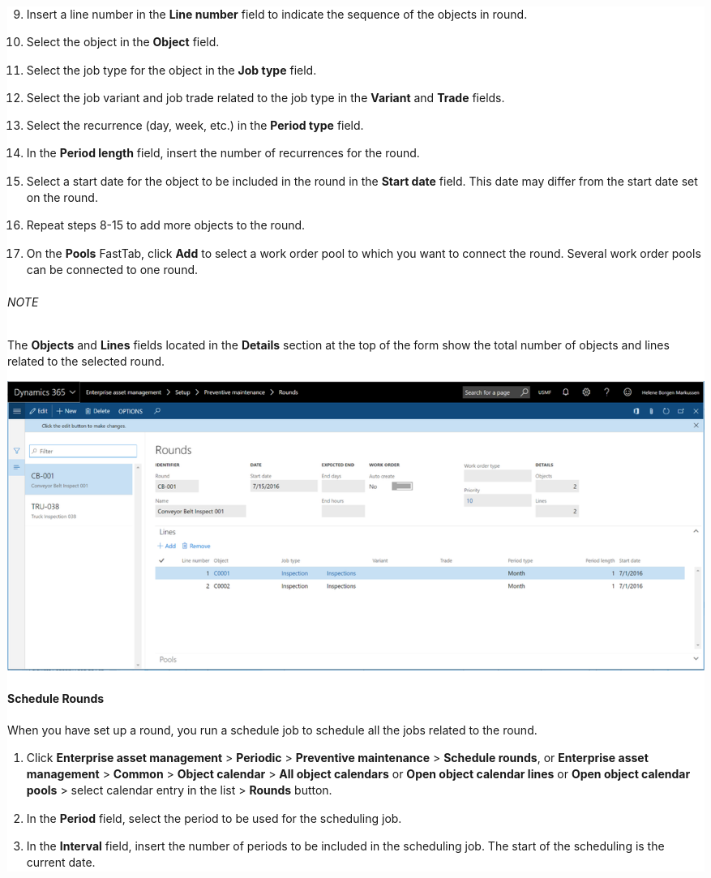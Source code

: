 9. Insert a line number in the **Line number** field to indicate the sequence of the objects in round.
10. Select the object in the **Object** field.
11. Select the job type for the object in the **Job type** field.

12. Select the job variant and job trade related to the job type in the **Variant** and **Trade** fields.
13. Select the recurrence (day, week, etc.) in the **Period type** field.
14. In the **Period length** field, insert the number of recurrences for the round.

15. Select a start date for the object to be included in the round in the **Start date** field. This date may differ from the start date set on the round.
16. Repeat steps 8-15 to add more objects to the round.

17. On the **Pools** FastTab, click **Add** to select a work order pool to which you want to connect the round. Several work order pools can be connected to one round.


###### NOTE
The **Objects** and **Lines** fields located in the **Details** section at the top of the form show the total number of objects and lines related to the selected round.


![Figure 11-13](/Figures/11-13_Rounds_Form_AX7-01.png)


#### Schedule Rounds

When you have set up a round, you run a schedule job to schedule all the jobs related to the round.

1. Click **Enterprise asset management** > **Periodic** > **Preventive maintenance** > **Schedule rounds**, or **Enterprise asset management** > **Common** > **Object calendar** > **All object calendars** or **Open object calendar lines** or **Open object calendar pools** > select calendar entry in the list > **Rounds** button.
2. In the **Period** field, select the period to be used for the scheduling job.

3. In the **Interval** field, insert the number of periods to be included in the scheduling job. The start of the scheduling is the current date.

